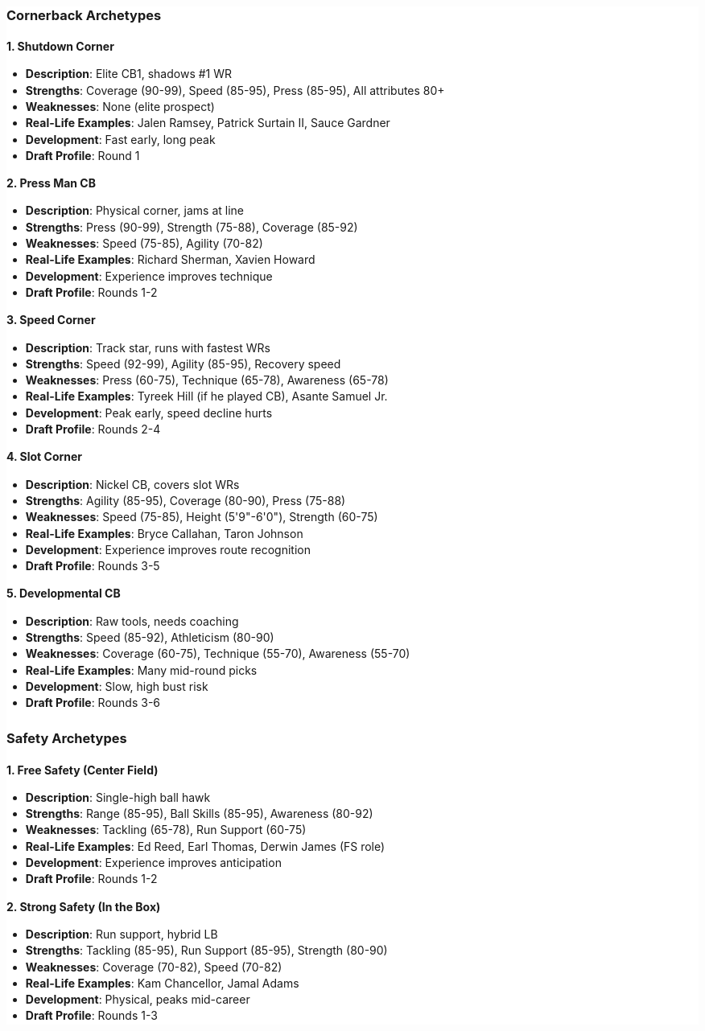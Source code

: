 ### Cornerback Archetypes

**1. Shutdown Corner**
- **Description**: Elite CB1, shadows #1 WR
- **Strengths**: Coverage (90-99), Speed (85-95), Press (85-95), All attributes 80+
- **Weaknesses**: None (elite prospect)
- **Real-Life Examples**: Jalen Ramsey, Patrick Surtain II, Sauce Gardner
- **Development**: Fast early, long peak
- **Draft Profile**: Round 1

**2. Press Man CB**
- **Description**: Physical corner, jams at line
- **Strengths**: Press (90-99), Strength (75-88), Coverage (85-92)
- **Weaknesses**: Speed (75-85), Agility (70-82)
- **Real-Life Examples**: Richard Sherman, Xavien Howard
- **Development**: Experience improves technique
- **Draft Profile**: Rounds 1-2

**3. Speed Corner**
- **Description**: Track star, runs with fastest WRs
- **Strengths**: Speed (92-99), Agility (85-95), Recovery speed
- **Weaknesses**: Press (60-75), Technique (65-78), Awareness (65-78)
- **Real-Life Examples**: Tyreek Hill (if he played CB), Asante Samuel Jr.
- **Development**: Peak early, speed decline hurts
- **Draft Profile**: Rounds 2-4

**4. Slot Corner**
- **Description**: Nickel CB, covers slot WRs
- **Strengths**: Agility (85-95), Coverage (80-90), Press (75-88)
- **Weaknesses**: Speed (75-85), Height (5'9"-6'0"), Strength (60-75)
- **Real-Life Examples**: Bryce Callahan, Taron Johnson
- **Development**: Experience improves route recognition
- **Draft Profile**: Rounds 3-5

**5. Developmental CB**
- **Description**: Raw tools, needs coaching
- **Strengths**: Speed (85-92), Athleticism (80-90)
- **Weaknesses**: Coverage (60-75), Technique (55-70), Awareness (55-70)
- **Real-Life Examples**: Many mid-round picks
- **Development**: Slow, high bust risk
- **Draft Profile**: Rounds 3-6

### Safety Archetypes

**1. Free Safety (Center Field)**
- **Description**: Single-high ball hawk
- **Strengths**: Range (85-95), Ball Skills (85-95), Awareness (80-92)
- **Weaknesses**: Tackling (65-78), Run Support (60-75)
- **Real-Life Examples**: Ed Reed, Earl Thomas, Derwin James (FS role)
- **Development**: Experience improves anticipation
- **Draft Profile**: Rounds 1-2

**2. Strong Safety (In the Box)**
- **Description**: Run support, hybrid LB
- **Strengths**: Tackling (85-95), Run Support (85-95), Strength (80-90)
- **Weaknesses**: Coverage (70-82), Speed (70-82)
- **Real-Life Examples**: Kam Chancellor, Jamal Adams
- **Development**: Physical, peaks mid-career
- **Draft Profile**: Rounds 1-3
